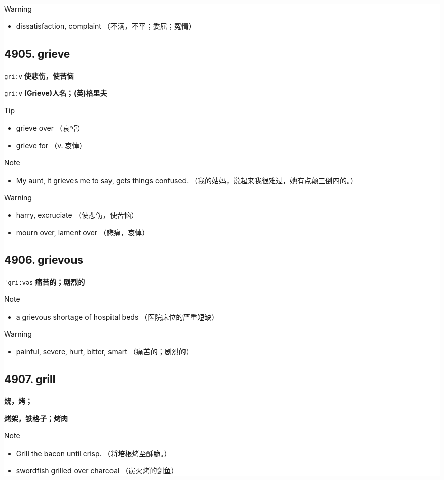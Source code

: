 > [!WARNING]
>
> - dissatisfaction, complaint （不满，不平；委屈；冤情）
>

## 4905. grieve

`ɡri:v`  **使悲伤，使苦恼**

`ɡri:v`  **(Grieve)人名；(英)格里夫**

> [!TIP]
>
> - grieve over （哀悼）
>
> - grieve for （v. 哀悼）
>

> [!NOTE]
>
> - My aunt, it grieves me to say, gets things confused. （我的姑妈，说起来我很难过，她有点颠三倒四的。）
>

> [!WARNING]
>
> - harry, excruciate （使悲伤，使苦恼）
>
> - mourn over, lament over （悲痛，哀悼）
>

## 4906. grievous

`'ɡri:vəs`  **痛苦的；剧烈的**

> [!NOTE]
>
> - a grievous shortage of hospital beds （医院床位的严重短缺）
>

> [!WARNING]
>
> - painful, severe, hurt, bitter, smart （痛苦的；剧烈的）
>

## 4907. grill

**烧，烤；**

**烤架，铁格子；烤肉**

> [!NOTE]
>
> - Grill the bacon until crisp. （将培根烤至酥脆。）
>
> - swordfish grilled over charcoal （炭火烤的剑鱼）
>
